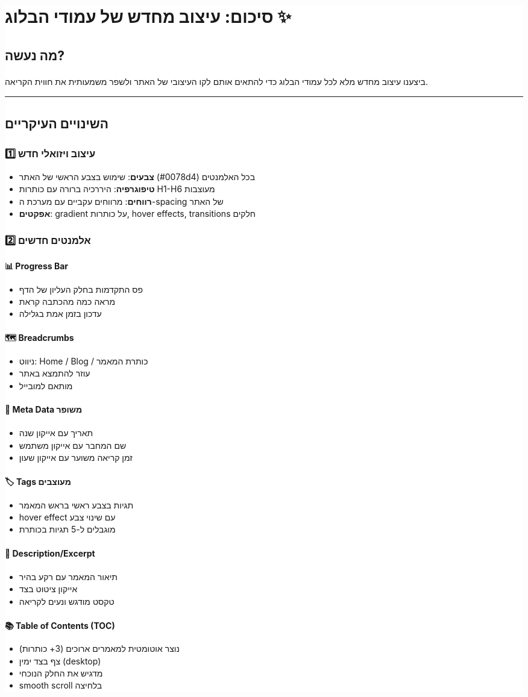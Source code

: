 # סיכום: עיצוב מחדש של עמודי הבלוג ✨

## מה נעשה?

ביצענו עיצוב מחדש מלא לכל עמודי הבלוג כדי להתאים אותם לקו העיצובי של האתר ולשפר משמעותית את חווית הקריאה.

---

## השינויים העיקריים

### 1️⃣ עיצוב ויזואלי חדש
- **צבעים**: שימוש בצבע הראשי של האתר (#0078d4) בכל האלמנטים
- **טיפוגרפיה**: היררכיה ברורה עם כותרות H1-H6 מעוצבות
- **רווחים**: מרווחים עקביים עם מערכת ה-spacing של האתר
- **אפקטים**: gradient על כותרות, hover effects, transitions חלקים

### 2️⃣ אלמנטים חדשים

#### 📊 Progress Bar
- פס התקדמות בחלק העליון של הדף
- מראה כמה מהכתבה קראת
- עדכון בזמן אמת בגלילה

#### 🗺️ Breadcrumbs
- ניווט: Home / Blog / כותרת המאמר
- עוזר להתמצא באתר
- מותאם למובייל

#### 📝 Meta Data משופר
- תאריך עם אייקון שנה
- שם המחבר עם אייקון משתמש
- זמן קריאה משוער עם אייקון שעון

#### 🏷️ Tags מעוצבים
- תגיות בצבע ראשי בראש המאמר
- hover effect עם שינוי צבע
- מוגבלים ל-5 תגיות בכותרת

#### 💬 Description/Excerpt
- תיאור המאמר עם רקע בהיר
- אייקון ציטוט בצד
- טקסט מודגש ונעים לקריאה

#### 📚 Table of Contents (TOC)
- נוצר אוטומטית למאמרים ארוכים (3+ כותרות)
- צף בצד ימין (desktop)
- מדגיש את החלק הנוכחי
- smooth scroll בלחיצה
